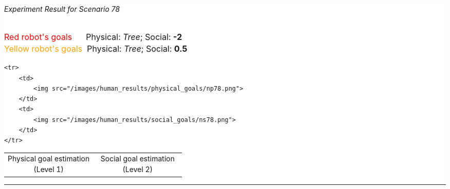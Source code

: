 
###### Experiment Result for Scenario 78 ######
<span style="font-size:medium;"><font color="red">Red robot's goals&nbsp;&nbsp;&nbsp;&nbsp;&nbsp;</font> Physical: *Tree*; Social: **-2** <br/><font color="orange">Yellow robot's goals&nbsp;</font> Physical: *Tree*; Social: **0.5**

<table cellpadding="1">
    <tr>
        <td style="width:50%; text-align:center">
            Physical goal estimation<br>(Level 1)
        </td>
        <td style="width:50%; text-align:center">
            Social goal estimation<br>(Level 2)
        </td>
    </tr>
    
    <tr>
        <td>
            <img src="/images/human_results/physical_goals/np78.png"> 
        </td>
        <td>
            <img src="/images/human_results/social_goals/ns78.png"> 
        </td>
    </tr>
</table>   

---